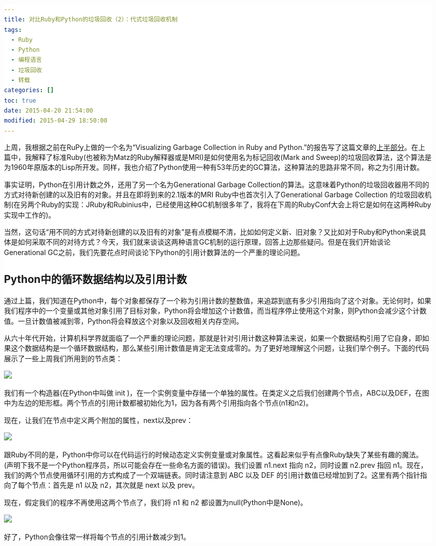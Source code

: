 ```yaml
---
title: 对比Ruby和Python的垃圾回收（2）：代式垃圾回收机制
tags:
  - Ruby
  - Python
  - 编程语言
  - 垃圾回收
  - 转载
categories: []
toc: true
date: 2015-04-20 21:54:00
modified: 2015-04-29 18:50:00
---
```


上周，我根据之前在RuPy上做的一个名为“Visualizing Garbage Collection in Ruby and Python.”的报告写了这篇文章的[上半部分](https://whypro.github.io/hexo-blog/2015/04/20/%E5%AF%B9%E6%AF%94Ruby%E5%92%8CPython%E7%9A%84%E5%9E%83%E5%9C%BE%E5%9B%9E%E6%94%B6%EF%BC%881%EF%BC%89/)。在上篇中，我解释了标准Ruby(也被称为Matz的Ruby解释器或是MRI)是如何使用名为标记回收(Mark and Sweep)的垃圾回收算法，这个算法是为1960年原版本的Lisp所开发。同样，我也介绍了Python使用一种有53年历史的GC算法，这种算法的思路非常不同，称之为引用计数。

事实证明，Python在引用计数之外，还用了另一个名为Generational Garbage Collection的算法。这意味着Python的垃圾回收器用不同的方式对待新创建的以及旧有的对象。并且在即将到来的2.1版本的MRI Ruby中也首次引入了Generational Garbage Collection 的垃圾回收机制(在另两个Ruby的实现：JRuby和Rubinius中，已经使用这种GC机制很多年了，我将在下周的RubyConf大会上将它是如何在这两种Ruby实现中工作的)。

当然，这句话“用不同的方式对待新创建的以及旧有的对象”是有点模糊不清，比如如何定义新、旧对象？又比如对于Ruby和Python来说具体是如何采取不同的对待方式？今天，我们就来谈谈这两种语言GC机制的运行原理，回答上边那些疑问。但是在我们开始谈论Generational GC之前，我们先要花点时间谈论下Python的引用计数算法的一个严重的理论问题。

## Python中的循环数据结构以及引用计数

通过上篇，我们知道在Python中，每个对象都保存了一个称为引用计数的整数值，来追踪到底有多少引用指向了这个对象。无论何时，如果我们程序中的一个变量或其他对象引用了目标对象，Python将会增加这个计数值，而当程序停止使用这个对象，则Python会减少这个计数值。一旦计数值被减到零，Python将会释放这个对象以及回收相关内存空间。

从六十年代开始，计算机科学界就面临了一个严重的理论问题，那就是针对引用计数这种算法来说，如果一个数据结构引用了它自身，即如果这个数据结构是一个循环数据结构，那么某些引用计数值是肯定无法变成零的。为了更好地理解这个问题，让我们举个例子。下面的代码展示了一些上周我们所用到的节点类：

![](7cc829d3gw1ei88d0w1baj20is05ugly.jpg)

我们有一个构造器(在Python中叫做 init )，在一个实例变量中存储一个单独的属性。在类定义之后我们创建两个节点，ABC以及DEF，在图中为左边的矩形框。两个节点的引用计数都被初始化为1，因为各有两个引用指向各个节点(n1和n2)。

现在，让我们在节点中定义两个附加的属性，next以及prev：

![](7cc829d3gw1ei88d1g5loj20dj04l74c.jpg)

跟Ruby不同的是，Python中你可以在代码运行的时候动态定义实例变量或对象属性。这看起来似乎有点像Ruby缺失了某些有趣的魔法。(声明下我不是一个Python程序员，所以可能会存在一些命名方面的错误)。我们设置 n1.next 指向 n2，同时设置 n2.prev 指回 n1。现在，我们的两个节点使用循环引用的方式构成了一个双端链表。同时请注意到 ABC 以及 DEF 的引用计数值已经增加到了2。这里有两个指针指向了每个节点：首先是 n1 以及 n2，其次就是 next 以及 prev。

现在，假定我们的程序不再使用这两个节点了，我们将 n1 和 n2 都设置为null(Python中是None)。

![](7cc829d3gw1ei88d2o535j20c902aweg.jpg)

好了，Python会像往常一样将每个节点的引用计数减少到1。
